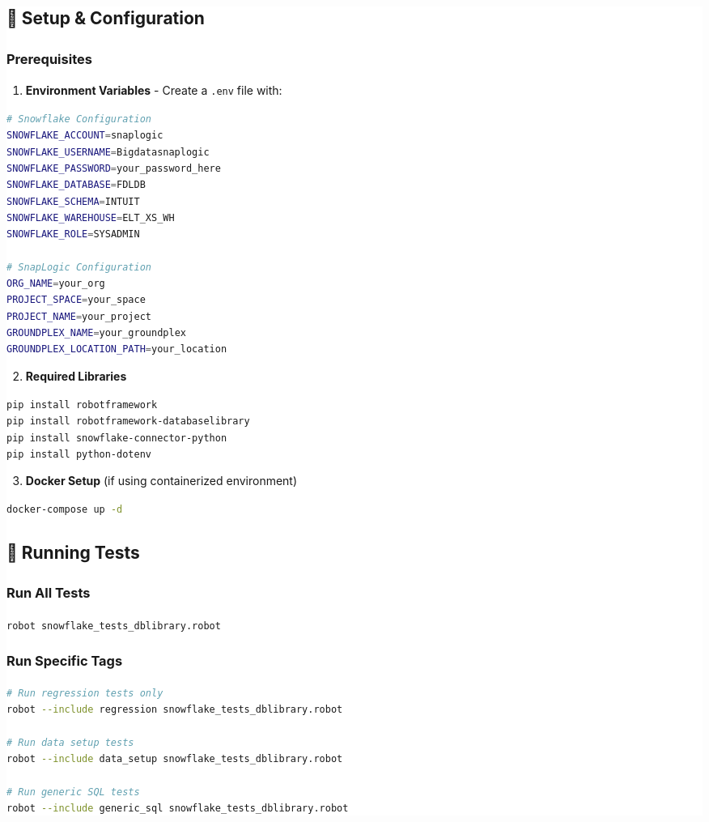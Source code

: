
## 🔧 Setup & Configuration

### Prerequisites

1. **Environment Variables** - Create a `.env` file with:
```bash
# Snowflake Configuration
SNOWFLAKE_ACCOUNT=snaplogic
SNOWFLAKE_USERNAME=Bigdatasnaplogic
SNOWFLAKE_PASSWORD=your_password_here
SNOWFLAKE_DATABASE=FDLDB
SNOWFLAKE_SCHEMA=INTUIT
SNOWFLAKE_WAREHOUSE=ELT_XS_WH
SNOWFLAKE_ROLE=SYSADMIN

# SnapLogic Configuration
ORG_NAME=your_org
PROJECT_SPACE=your_space
PROJECT_NAME=your_project
GROUNDPLEX_NAME=your_groundplex
GROUNDPLEX_LOCATION_PATH=your_location
```

2. **Required Libraries**
```bash
pip install robotframework
pip install robotframework-databaselibrary
pip install snowflake-connector-python
pip install python-dotenv
```

3. **Docker Setup** (if using containerized environment)
```bash
docker-compose up -d
```

## 🚀 Running Tests

### Run All Tests
```bash
robot snowflake_tests_dblibrary.robot
```

### Run Specific Tags
```bash
# Run regression tests only
robot --include regression snowflake_tests_dblibrary.robot

# Run data setup tests
robot --include data_setup snowflake_tests_dblibrary.robot

# Run generic SQL tests
robot --include generic_sql snowflake_tests_dblibrary.robot
```
